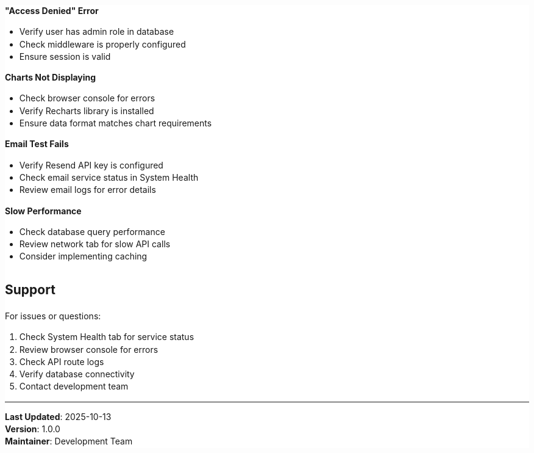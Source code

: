 **"Access Denied" Error**
- Verify user has admin role in database
- Check middleware is properly configured
- Ensure session is valid

**Charts Not Displaying**
- Check browser console for errors
- Verify Recharts library is installed
- Ensure data format matches chart requirements

**Email Test Fails**
- Verify Resend API key is configured
- Check email service status in System Health
- Review email logs for error details

**Slow Performance**
- Check database query performance
- Review network tab for slow API calls
- Consider implementing caching

## Support

For issues or questions:
1. Check System Health tab for service status
2. Review browser console for errors
3. Check API route logs
4. Verify database connectivity
5. Contact development team

---

**Last Updated**: 2025-10-13  
**Version**: 1.0.0  
**Maintainer**: Development Team